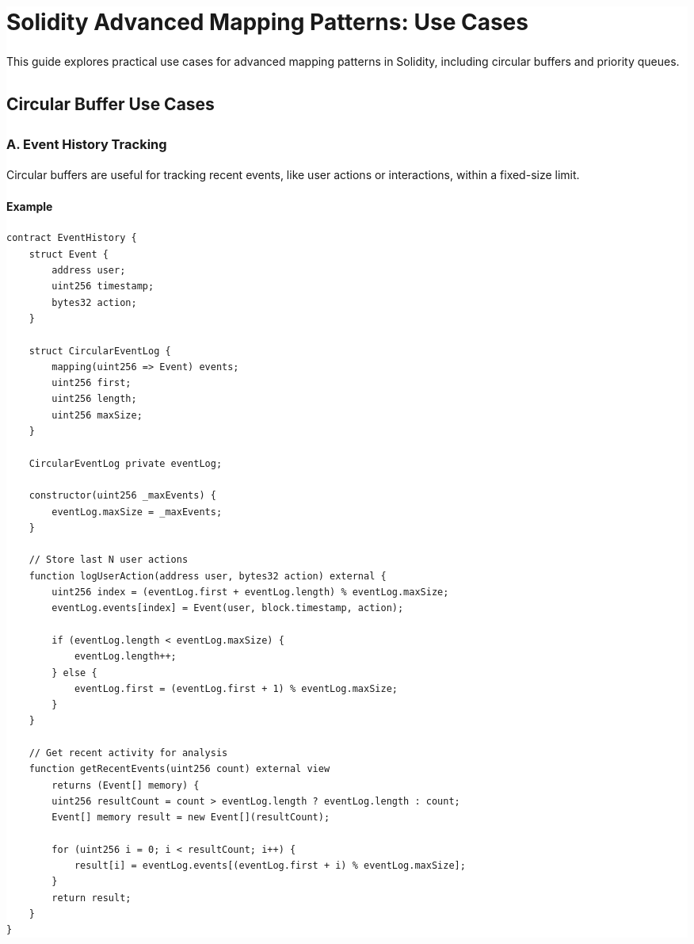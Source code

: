
# Solidity Advanced Mapping Patterns: Use Cases

This guide explores practical use cases for advanced mapping patterns in Solidity, including circular buffers and priority queues.

## Circular Buffer Use Cases

### A. Event History Tracking

Circular buffers are useful for tracking recent events, like user actions or interactions, within a fixed-size limit.

#### Example

```solidity
contract EventHistory {
    struct Event {
        address user;
        uint256 timestamp;
        bytes32 action;
    }
    
    struct CircularEventLog {
        mapping(uint256 => Event) events;
        uint256 first;
        uint256 length;
        uint256 maxSize;
    }
    
    CircularEventLog private eventLog;
    
    constructor(uint256 _maxEvents) {
        eventLog.maxSize = _maxEvents;
    }
    
    // Store last N user actions
    function logUserAction(address user, bytes32 action) external {
        uint256 index = (eventLog.first + eventLog.length) % eventLog.maxSize;
        eventLog.events[index] = Event(user, block.timestamp, action);
        
        if (eventLog.length < eventLog.maxSize) {
            eventLog.length++;
        } else {
            eventLog.first = (eventLog.first + 1) % eventLog.maxSize;
        }
    }
    
    // Get recent activity for analysis
    function getRecentEvents(uint256 count) external view 
        returns (Event[] memory) {
        uint256 resultCount = count > eventLog.length ? eventLog.length : count;
        Event[] memory result = new Event[](resultCount);
        
        for (uint256 i = 0; i < resultCount; i++) {
            result[i] = eventLog.events[(eventLog.first + i) % eventLog.maxSize];
        }
        return result;
    }
}
```
